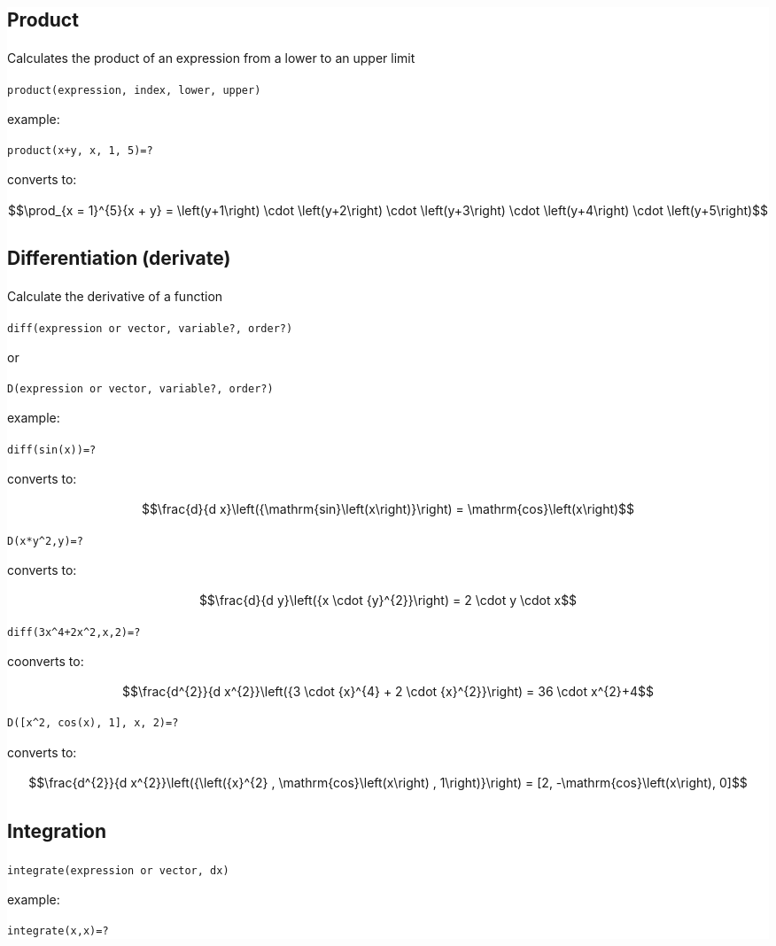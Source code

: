 ## Product

Calculates the product of an expression from a lower to an upper limit

`product(expression, index, lower, upper)`

example:

`product(x+y, x, 1, 5)=?`

converts to:

$$\prod_{x = 1}^{5}{x + y} = \left(y+1\right) \cdot \left(y+2\right) \cdot \left(y+3\right) \cdot \left(y+4\right) \cdot \left(y+5\right)$$

## Differentiation (derivate)

Calculate the derivative of a function

`diff(expression or vector, variable?, order?)`

or

`D(expression or vector, variable?, order?)`

example:

`diff(sin(x))=?`

converts to:

$$\frac{d}{d x}\left({\mathrm{sin}\left(x\right)}\right) = \mathrm{cos}\left(x\right)$$


`D(x*y^2,y)=?`

converts to:

$$\frac{d}{d y}\left({x \cdot {y}^{2}}\right) = 2 \cdot y \cdot x$$

`diff(3x^4+2x^2,x,2)=?`

coonverts to:

$$\frac{d^{2}}{d x^{2}}\left({3 \cdot {x}^{4} + 2 \cdot {x}^{2}}\right) = 36 \cdot x^{2}+4$$

`D([x^2, cos(x), 1], x, 2)=?`

converts to:

$$\frac{d^{2}}{d x^{2}}\left({\left({x}^{2} , \mathrm{cos}\left(x\right) , 1\right)}\right) = [2, -\mathrm{cos}\left(x\right), 0]$$

## Integration

`integrate(expression or vector, dx)`

example:

`integrate(x,x)=?`
